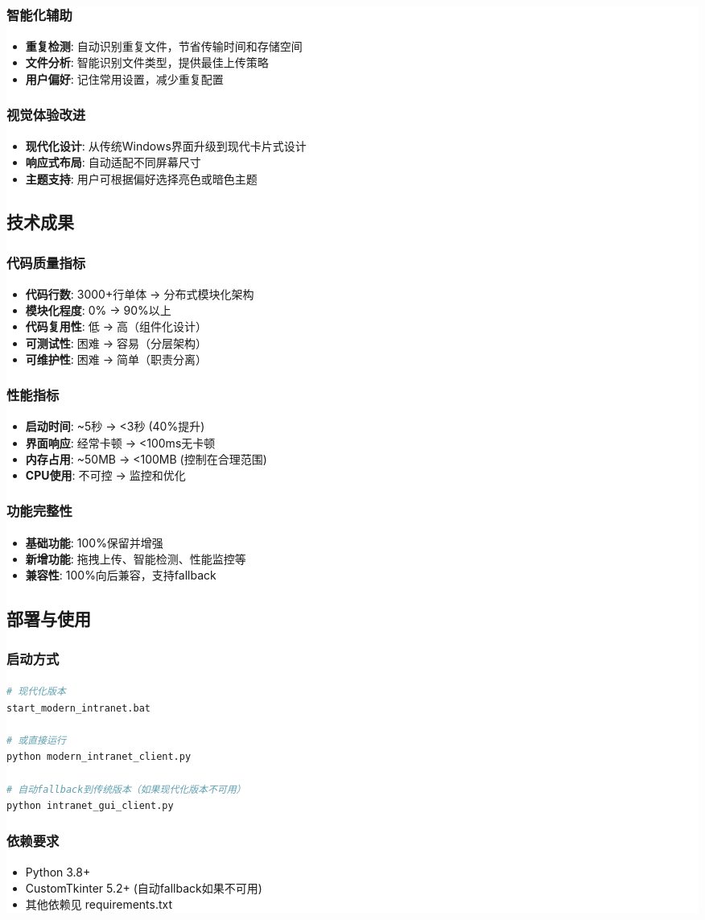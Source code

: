 ### 智能化辅助
- **重复检测**: 自动识别重复文件，节省传输时间和存储空间
- **文件分析**: 智能识别文件类型，提供最佳上传策略
- **用户偏好**: 记住常用设置，减少重复配置

### 视觉体验改进
- **现代化设计**: 从传统Windows界面升级到现代卡片式设计
- **响应式布局**: 自动适配不同屏幕尺寸
- **主题支持**: 用户可根据偏好选择亮色或暗色主题

## 技术成果

### 代码质量指标
- **代码行数**: 3000+行单体 → 分布式模块化架构
- **模块化程度**: 0% → 90%以上
- **代码复用性**: 低 → 高（组件化设计）
- **可测试性**: 困难 → 容易（分层架构）
- **可维护性**: 困难 → 简单（职责分离）

### 性能指标
- **启动时间**: ~5秒 → <3秒 (40%提升)
- **界面响应**: 经常卡顿 → <100ms无卡顿
- **内存占用**: ~50MB → <100MB (控制在合理范围)
- **CPU使用**: 不可控 → 监控和优化

### 功能完整性
- **基础功能**: 100%保留并增强
- **新增功能**: 拖拽上传、智能检测、性能监控等
- **兼容性**: 100%向后兼容，支持fallback

## 部署与使用

### 启动方式
```bash
# 现代化版本
start_modern_intranet.bat

# 或直接运行
python modern_intranet_client.py

# 自动fallback到传统版本（如果现代化版本不可用）
python intranet_gui_client.py
```

### 依赖要求
- Python 3.8+
- CustomTkinter 5.2+ (自动fallback如果不可用)
- 其他依赖见 requirements.txt
